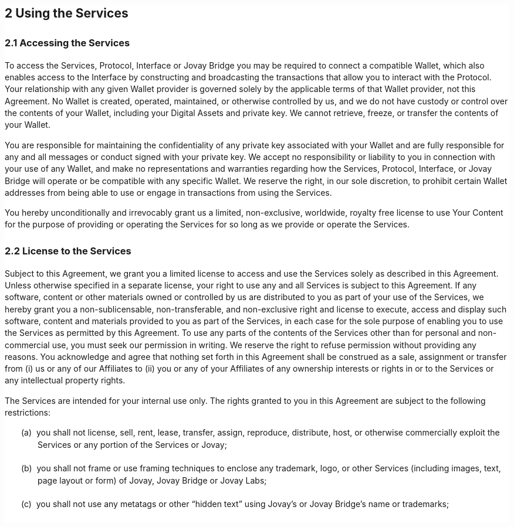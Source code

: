## 2	Using the Services
### 2.1	Accessing the Services
To access the Services, Protocol, Interface or Jovay Bridge you may be required to connect a compatible Wallet, which also enables access to the Interface by constructing and broadcasting the transactions that allow you to interact with the Protocol. Your relationship with any given Wallet provider is governed solely by the applicable terms of that Wallet provider, not this Agreement. No Wallet is created, operated, maintained, or otherwise controlled by us, and we do not have custody or control over the contents of your Wallet, including your Digital Assets and private key. We cannot retrieve, freeze, or transfer the contents of your Wallet.

You are responsible for maintaining the confidentiality of any private key associated with your Wallet and are fully responsible for any and all messages or conduct signed with your private key. We accept no responsibility or liability to you in connection with your use of any Wallet, and make no representations and warranties regarding how the Services, Protocol, Interface, or Jovay Bridge will operate or be compatible with any specific Wallet. We reserve the right, in our sole discretion, to prohibit certain Wallet addresses from being able to use or engage in transactions from using the Services.

You hereby unconditionally and irrevocably grant us a limited, non-exclusive, worldwide, royalty free license to use Your Content for the purpose of providing or operating the Services for so long as we provide or operate the Services.

### 2.2	License to the Services
Subject to this Agreement, we grant you a limited license to access and use the Services solely as described in this Agreement. Unless otherwise specified in a separate license, your right to use any and all Services is subject to this Agreement. If any software, content or other materials owned or controlled by us are distributed to you as part of your use of the Services, we hereby grant you a non-sublicensable, non-transferable, and non-exclusive right and license to execute, access and display such software, content and materials provided to you as part of the Services, in each case for the sole purpose of enabling you to use the Services as permitted by this Agreement. To use any parts of the contents of the Services other than for personal and non-commercial use, you must seek our permission in writing. We reserve the right to refuse permission without providing any reasons. You acknowledge and agree that nothing set forth in this Agreement shall be construed as a sale, assignment or transfer from (i) us or any of our Affiliates to (ii) you or any of your Affiliates of any ownership interests or rights in or to the Services or any intellectual property rights.

The Services are intended for your internal use only. The rights granted to you in this Agreement are subject to the following restrictions:

<div style="margin-left: 2em;">
<div style="margin-left: 2em; text-indent: -2em;">
(a)&nbsp;&nbsp;you shall not license, sell, rent, lease, transfer, assign, reproduce, distribute, host, or otherwise commercially exploit the Services or any portion of the Services or Jovay;</div><br>

<div style="margin-left: 2em; text-indent: -2em;">
(b)&nbsp;&nbsp;you shall not frame or use framing techniques to enclose any trademark, logo, or other Services (including images, text, page layout or form) of Jovay, Jovay Bridge or Jovay Labs;
</div><br>

<div style="margin-left: 2em; text-indent: -2em;">
(c)&nbsp;&nbsp;you shall not use any metatags or other “hidden text” using Jovay’s or Jovay Bridge’s name or trademarks;
</div><br>
